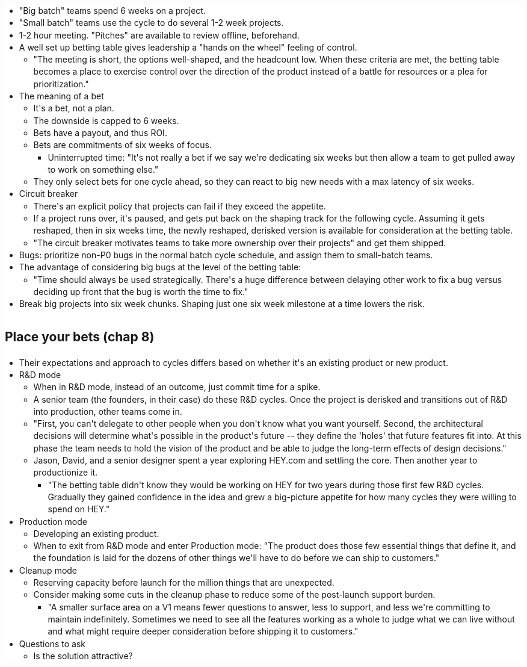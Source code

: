   * "Big batch" teams spend 6 weeks on a project.
  * "Small batch" teams use the cycle to do several 1-2 week projects.
* 1-2 hour meeting. "Pitches" are available to review offline, beforehand.
* A well set up betting table gives leadership a "hands on the wheel" feeling of control.
  * "The meeting is short, the options well-shaped, and the headcount low. When these criteria are
    met, the betting table becomes a place to exercise control over the direction of the product
    instead of a battle for resources or a plea for prioritization."
* The meaning of a bet
  * It's a bet, not a plan.
  * The downside is capped to 6 weeks.
  * Bets have a payout, and thus ROI.
  * Bets are commitments of six weeks of focus.
    * Uninterrupted time: "It's not really a bet if we say we're dedicating six weeks but then allow
      a team to get pulled away to work on something else."
  * They only select bets for one cycle ahead, so they can react to big new needs with a max latency
    of six weeks.
* Circuit breaker
  * There's an explicit policy that projects can fail if they exceed the appetite.
  * If a project runs over, it's paused, and gets put back on the shaping track for the following
    cycle. Assuming it gets reshaped, then in six weeks time, the newly reshaped, derisked version
    is available for consideration at the betting table.
  * "The circuit breaker motivates teams to take more ownership over their projects" and get them
    shipped.
* Bugs: prioritize non-P0 bugs in the normal batch cycle schedule, and assign them to small-batch
  teams.
* The advantage of considering big bugs at the level of the betting table:
  * "Time should always be used strategically. There's a huge difference between delaying other work
    to fix a bug versus deciding up front that the bug is worth the time to fix."
* Break big projects into six week chunks. Shaping just one six week milestone at a time lowers the
  risk.

## Place your bets (chap 8)

* Their expectations and approach to cycles differs based on whether it's an existing product or new
  product.
* R&D mode
  * When in R&D mode, instead of an outcome, just commit time for a spike.
  * A senior team (the founders, in their case) do these R&D cycles. Once the project is derisked
    and transitions out of R&D into production, other teams come in.
  * "First, you can't delegate to other people when you don't know what you want yourself. Second,
    the architectural decisions will determine what's possible in the product's future -- they
    define the 'holes' that future features fit into. At this phase the team needs to hold the
    vision of the product and be able to judge the long-term effects of design decisions."
  * Jason, David, and a senior designer spent a year exploring HEY.com and settling the core. Then
    another year to productionize it.
    * "The betting table didn't know they would be working on HEY for two years during those first
      few R&D cycles. Gradually they gained confidence in the idea and grew a big-picture appetite
      for how many cycles they were willing to spend on HEY."
* Production mode
  * Developing an existing product.
  * When to exit from R&D mode and enter Production mode: "The product does those few essential
    things that define it, and the foundation is laid for the dozens of other things we'll have to
    do before we can ship to customers."
* Cleanup mode
  * Reserving capacity before launch for the million things that are unexpected.
  * Consider making some cuts in the cleanup phase to reduce some of the post-launch support burden.
    * "A smaller surface area on a V1 means fewer questions to answer, less to support, and less
      we're committing to maintain indefinitely. Sometimes we need to see all the features working
      as a whole to judge what we can live without and what might require deeper consideration
      before shipping it to customers."
* Questions to ask
  * Is the solution attractive?